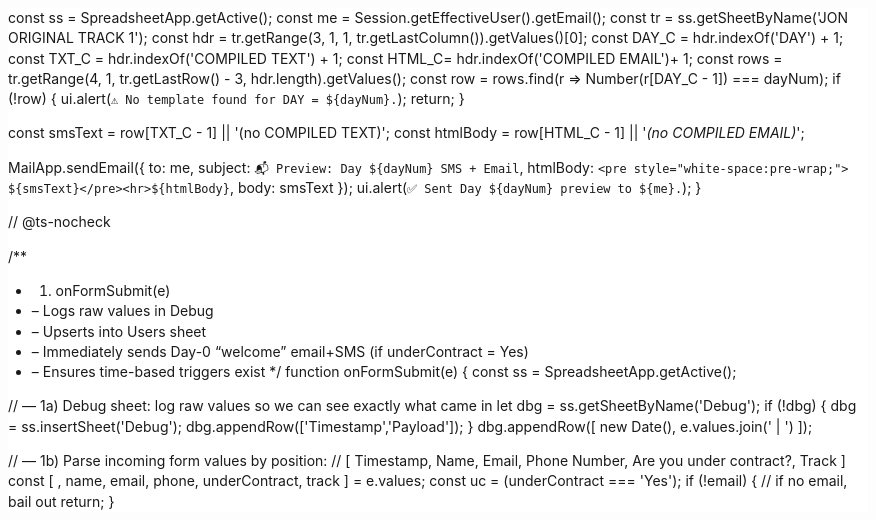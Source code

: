   const ss    = SpreadsheetApp.getActive();
  const me    = Session.getEffectiveUser().getEmail();
  const tr    = ss.getSheetByName('JON ORIGINAL TRACK 1');
  const hdr   = tr.getRange(3, 1, 1, tr.getLastColumn()).getValues()[0];
  const DAY_C = hdr.indexOf('DAY')           + 1;
  const TXT_C = hdr.indexOf('COMPILED TEXT') + 1;
  const HTML_C= hdr.indexOf('COMPILED EMAIL')+ 1;
  const rows  = tr.getRange(4, 1, tr.getLastRow() - 3, hdr.length).getValues();
  const row   = rows.find(r => Number(r[DAY_C - 1]) === dayNum);
  if (!row) {
    ui.alert(`⚠️ No template found for DAY = ${dayNum}.`);
    return;
  }

  const smsText  = row[TXT_C - 1]  || '(no COMPILED TEXT)';
  const htmlBody = row[HTML_C - 1] || '<i>(no COMPILED EMAIL)</i>';

  MailApp.sendEmail({
    to:       me,
    subject:  `📬 Preview: Day ${dayNum} SMS + Email`,
    htmlBody: `<pre style="white-space:pre-wrap;">${smsText}</pre><hr>${htmlBody}`,
    body:     smsText
  });
  ui.alert(`✅ Sent Day ${dayNum} preview to ${me}.`);
}


// @ts-nocheck

/**
 * 1) onFormSubmit(e)
 *    – Logs raw values in Debug
 *    – Upserts into Users sheet
 *    – Immediately sends Day-0 “welcome” email+SMS (if underContract = Yes)
 *    – Ensures time-based triggers exist
 */
function onFormSubmit(e) {
  const ss  = SpreadsheetApp.getActive();

  // — 1a) Debug sheet: log raw values so we can see exactly what came in
  let dbg = ss.getSheetByName('Debug');
  if (!dbg) {
    dbg = ss.insertSheet('Debug');
    dbg.appendRow(['Timestamp','Payload']);
  }
  dbg.appendRow([ new Date(), e.values.join(' | ') ]);

  // — 1b) Parse incoming form values by position:
  //     [ Timestamp, Name, Email, Phone Number, Are you under contract?, Track ]
  const [ , name, email, phone, underContract, track ] = e.values;
  const uc = (underContract === 'Yes');
  if (!email) {
    // if no email, bail out
    return;
  }
